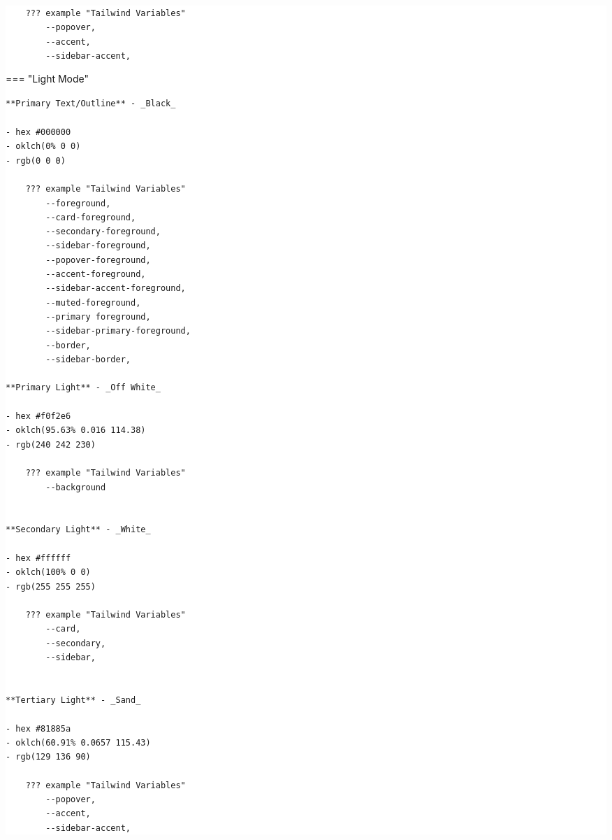         ??? example "Tailwind Variables"
            --popover,
            --accent,
            --sidebar-accent,

=== "Light Mode"

    **Primary Text/Outline** - _Black_

    - hex #000000
    - oklch(0% 0 0)
    - rgb(0 0 0)

        ??? example "Tailwind Variables"
            --foreground,
            --card-foreground,
            --secondary-foreground,
            --sidebar-foreground,
            --popover-foreground,
            --accent-foreground,
            --sidebar-accent-foreground,
            --muted-foreground,
            --primary foreground,
            --sidebar-primary-foreground,
            --border,
            --sidebar-border,

    **Primary Light** - _Off White_

    - hex #f0f2e6
    - oklch(95.63% 0.016 114.38)
    - rgb(240 242 230)

        ??? example "Tailwind Variables"
            --background
    

    **Secondary Light** - _White_

    - hex #ffffff
    - oklch(100% 0 0)
    - rgb(255 255 255)

        ??? example "Tailwind Variables"
            --card,
            --secondary,
            --sidebar,


    **Tertiary Light** - _Sand_

    - hex #81885a
    - oklch(60.91% 0.0657 115.43)
    - rgb(129 136 90)

        ??? example "Tailwind Variables"
            --popover,
            --accent,
            --sidebar-accent,

